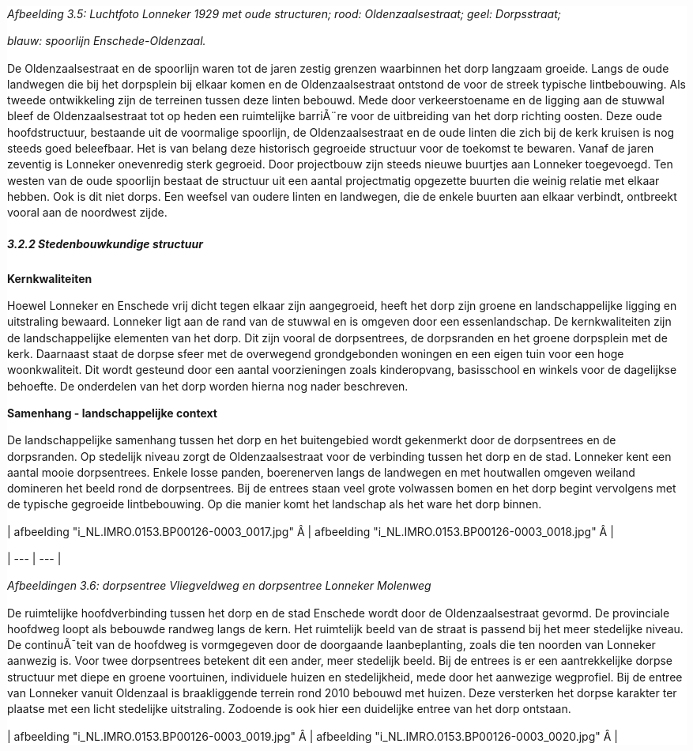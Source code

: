 *Afbeelding 3\.5: Luchtfoto Lonneker 1929 met oude structuren; rood: Oldenzaalsestraat; geel: Dorpsstraat;*

*blauw: spoorlijn Enschede\-Oldenzaal.*

De Oldenzaalsestraat en de spoorlijn waren tot de jaren zestig grenzen waarbinnen het dorp langzaam groeide. Langs de oude landwegen die bij het dorpsplein bij elkaar komen en de Oldenzaalsestraat ontstond de voor de streek typische lintbebouwing. Als tweede ontwikkeling zijn de terreinen tussen deze linten bebouwd. Mede door verkeerstoename en de ligging aan de stuwwal bleef de Oldenzaalsestraat tot op heden een ruimtelijke barriÃ¨re voor de uitbreiding van het dorp richting oosten. Deze oude hoofdstructuur, bestaande uit de voormalige spoorlijn, de Oldenzaalsestraat en de oude linten die zich bij de kerk kruisen is nog steeds goed beleefbaar. Het is van belang deze historisch gegroeide structuur voor de toekomst te bewaren. Vanaf de jaren zeventig is Lonneker onevenredig sterk gegroeid. Door projectbouw zijn steeds nieuwe buurtjes aan Lonneker toegevoegd. Ten westen van de oude spoorlijn bestaat de structuur uit een aantal projectmatig opgezette buurten die weinig relatie met elkaar hebben. Ook is dit niet dorps. Een weefsel van oudere linten en landwegen, die de enkele buurten aan elkaar verbindt, ontbreekt vooral aan de noordwest zijde.

##### 3\.2\.2 Stedenbouwkundige structuur

**Kernkwaliteiten**

Hoewel Lonneker en Enschede vrij dicht tegen elkaar zijn aangegroeid, heeft het dorp zijn groene en landschappelijke ligging en uitstraling bewaard. Lonneker ligt aan de rand van de stuwwal en is omgeven door een essenlandschap. De kernkwaliteiten zijn de landschappelijke elementen van het dorp. Dit zijn vooral de dorpsentrees, de dorpsranden en het groene dorpsplein met de kerk. Daarnaast staat de dorpse sfeer met de overwegend grondgebonden woningen en een eigen tuin voor een hoge woonkwaliteit. Dit wordt gesteund door een aantal voorzieningen zoals kinderopvang, basisschool en winkels voor de dagelijkse behoefte. De onderdelen van het dorp worden hierna nog nader beschreven.

**Samenhang \- landschappelijke context**

De landschappelijke samenhang tussen het dorp en het buitengebied wordt gekenmerkt door de dorpsentrees en de dorpsranden. Op stedelijk niveau zorgt de Oldenzaalsestraat voor de verbinding tussen het dorp en de stad. Lonneker kent een aantal mooie dorpsentrees. Enkele losse panden, boerenerven langs de landwegen en met houtwallen omgeven weiland domineren het beeld rond de dorpsentrees. Bij de entrees staan veel grote volwassen bomen en het dorp begint vervolgens met de typische gegroeide lintbebouwing. Op die manier komt het landschap als het ware het dorp binnen.

| afbeelding "i_NL.IMRO.0153.BP00126-0003_0017.jpg"   Â | afbeelding "i_NL.IMRO.0153.BP00126-0003_0018.jpg"   Â |

| --- | --- |

*Afbeeldingen 3\.6: dorpsentree Vliegveldweg en dorpsentree Lonneker Molenweg*

De ruimtelijke hoofdverbinding tussen het dorp en de stad Enschede wordt door de Oldenzaalsestraat gevormd. De provinciale hoofdweg loopt als bebouwde randweg langs de kern. Het ruimtelijk beeld van de straat is passend bij het meer stedelijke niveau. De continuÃ¯teit van de hoofdweg is vormgegeven door de doorgaande laanbeplanting, zoals die ten noorden van Lonneker aanwezig is. Voor twee dorpsentrees betekent dit een ander, meer stedelijk beeld. Bij de entrees is er een aantrekkelijke dorpse structuur met diepe en groene voortuinen, individuele huizen en stedelijkheid, mede door het aanwezige wegprofiel. Bij de entree van Lonneker vanuit Oldenzaal is braakliggende terrein rond 2010 bebouwd met huizen. Deze versterken het dorpse karakter ter plaatse met een licht stedelijke uitstraling. Zodoende is ook hier een duidelijke entree van het dorp ontstaan.

| afbeelding "i_NL.IMRO.0153.BP00126-0003_0019.jpg"   Â | afbeelding "i_NL.IMRO.0153.BP00126-0003_0020.jpg"   Â |
